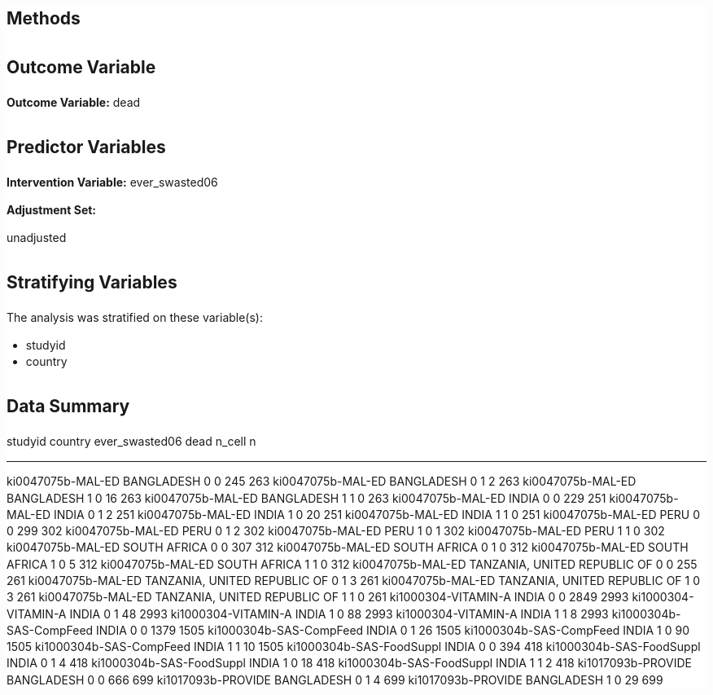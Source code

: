 





## Methods
## Outcome Variable

**Outcome Variable:** dead

## Predictor Variables

**Intervention Variable:** ever_swasted06

**Adjustment Set:**

unadjusted

## Stratifying Variables

The analysis was stratified on these variable(s):

* studyid
* country

## Data Summary

studyid                     country                        ever_swasted06    dead   n_cell       n
--------------------------  -----------------------------  ---------------  -----  -------  ------
ki0047075b-MAL-ED           BANGLADESH                     0                    0      245     263
ki0047075b-MAL-ED           BANGLADESH                     0                    1        2     263
ki0047075b-MAL-ED           BANGLADESH                     1                    0       16     263
ki0047075b-MAL-ED           BANGLADESH                     1                    1        0     263
ki0047075b-MAL-ED           INDIA                          0                    0      229     251
ki0047075b-MAL-ED           INDIA                          0                    1        2     251
ki0047075b-MAL-ED           INDIA                          1                    0       20     251
ki0047075b-MAL-ED           INDIA                          1                    1        0     251
ki0047075b-MAL-ED           PERU                           0                    0      299     302
ki0047075b-MAL-ED           PERU                           0                    1        2     302
ki0047075b-MAL-ED           PERU                           1                    0        1     302
ki0047075b-MAL-ED           PERU                           1                    1        0     302
ki0047075b-MAL-ED           SOUTH AFRICA                   0                    0      307     312
ki0047075b-MAL-ED           SOUTH AFRICA                   0                    1        0     312
ki0047075b-MAL-ED           SOUTH AFRICA                   1                    0        5     312
ki0047075b-MAL-ED           SOUTH AFRICA                   1                    1        0     312
ki0047075b-MAL-ED           TANZANIA, UNITED REPUBLIC OF   0                    0      255     261
ki0047075b-MAL-ED           TANZANIA, UNITED REPUBLIC OF   0                    1        3     261
ki0047075b-MAL-ED           TANZANIA, UNITED REPUBLIC OF   1                    0        3     261
ki0047075b-MAL-ED           TANZANIA, UNITED REPUBLIC OF   1                    1        0     261
ki1000304-VITAMIN-A         INDIA                          0                    0     2849    2993
ki1000304-VITAMIN-A         INDIA                          0                    1       48    2993
ki1000304-VITAMIN-A         INDIA                          1                    0       88    2993
ki1000304-VITAMIN-A         INDIA                          1                    1        8    2993
ki1000304b-SAS-CompFeed     INDIA                          0                    0     1379    1505
ki1000304b-SAS-CompFeed     INDIA                          0                    1       26    1505
ki1000304b-SAS-CompFeed     INDIA                          1                    0       90    1505
ki1000304b-SAS-CompFeed     INDIA                          1                    1       10    1505
ki1000304b-SAS-FoodSuppl    INDIA                          0                    0      394     418
ki1000304b-SAS-FoodSuppl    INDIA                          0                    1        4     418
ki1000304b-SAS-FoodSuppl    INDIA                          1                    0       18     418
ki1000304b-SAS-FoodSuppl    INDIA                          1                    1        2     418
ki1017093b-PROVIDE          BANGLADESH                     0                    0      666     699
ki1017093b-PROVIDE          BANGLADESH                     0                    1        4     699
ki1017093b-PROVIDE          BANGLADESH                     1                    0       29     699
